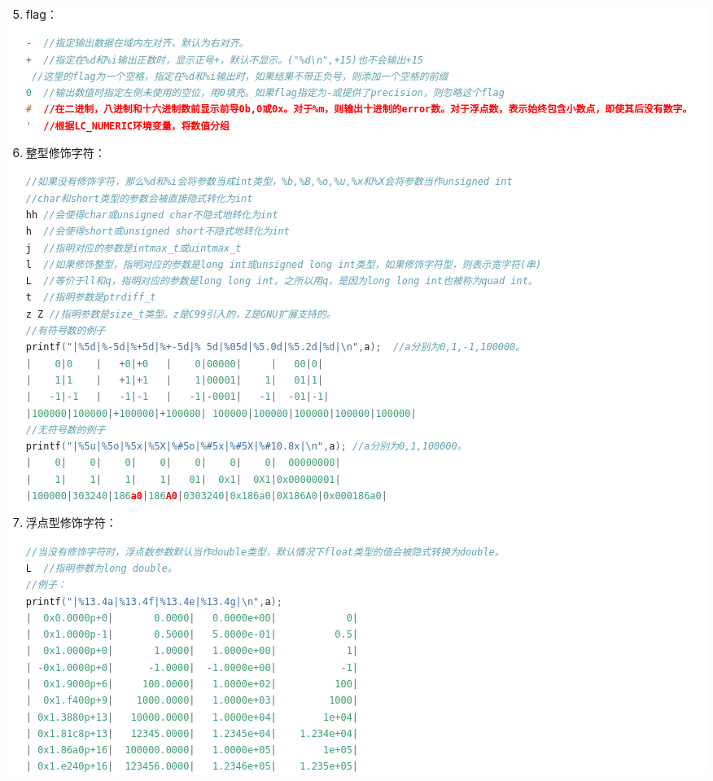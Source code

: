 5. flag：

   ```c
   -  //指定输出数据在域内左对齐，默认为右对齐。
   +  //指定在%d和%i输出正数时，显示正号+，默认不显示。("%d\n",+15)也不会输出+15
    //这里的flag为一个空格，指定在%d和%i输出时，如果结果不带正负号，则添加一个空格的前缀
   0  //输出数值时指定左侧未使用的空位，用0填充。如果flag指定为-或提供了precision，则忽略这个flag
   #  //在二进制，八进制和十六进制数前显示前导0b,0或0x。对于%m，则输出十进制的error数。对于浮点数，表示始终包含小数点，即使其后没有数字。
   '  //根据LC_NUMERIC环境变量，将数值分组
   ```

6. 整型修饰字符：

   ```c
   //如果没有修饰字符，那么%d和%i会将参数当成int类型，%b,%B,%o,%u,%x和%X会将参数当作unsigned int
   //char和short类型的参数会被直接隐式转化为int
   hh //会使得char或unsigned char不隐式地转化为int
   h  //会使得short或unsigned short不隐式地转化为int
   j  //指明对应的参数是intmax_t或uintmax_t
   l  //如果修饰整型，指明对应的参数是long int或unsigned long int类型，如果修饰字符型，则表示宽字符(串)
   L  //等价于ll和q，指明对应的参数是long long int。之所以用q，是因为long long int也被称为quad int。
   t  //指明参数是ptrdiff_t
   z Z //指明参数是size_t类型。z是C99引入的，Z是GNU扩展支持的。
   //有符号数的例子
   printf("|%5d|%-5d|%+5d|%+-5d|% 5d|%05d|%5.0d|%5.2d|%d|\n",a);  //a分别为0,1,-1,100000。
   |    0|0    |   +0|+0   |    0|00000|     |   00|0|
   |    1|1    |   +1|+1   |    1|00001|    1|   01|1|
   |   -1|-1   |   -1|-1   |   -1|-0001|   -1|  -01|-1|
   |100000|100000|+100000|+100000| 100000|100000|100000|100000|100000|
   //无符号数的例子
   printf("|%5u|%5o|%5x|%5X|%#5o|%#5x|%#5X|%#10.8x|\n",a); //a分别为0,1,100000。
   |    0|    0|    0|    0|    0|    0|    0|  00000000|
   |    1|    1|    1|    1|   01|  0x1|  0X1|0x00000001|
   |100000|303240|186a0|186A0|0303240|0x186a0|0X186A0|0x000186a0|
   ```

7. 浮点型修饰字符：

   ```c
   //当没有修饰字符时，浮点数参数默认当作double类型，默认情况下float类型的值会被隐式转换为double。
   L  //指明参数为long double。
   //例子：
   printf("|%13.4a|%13.4f|%13.4e|%13.4g|\n",a);
   |  0x0.0000p+0|       0.0000|   0.0000e+00|            0|
   |  0x1.0000p-1|       0.5000|   5.0000e-01|          0.5|
   |  0x1.0000p+0|       1.0000|   1.0000e+00|            1|
   | -0x1.0000p+0|      -1.0000|  -1.0000e+00|           -1|
   |  0x1.9000p+6|     100.0000|   1.0000e+02|          100|
   |  0x1.f400p+9|    1000.0000|   1.0000e+03|         1000|
   | 0x1.3880p+13|   10000.0000|   1.0000e+04|        1e+04|
   | 0x1.81c8p+13|   12345.0000|   1.2345e+04|    1.234e+04|
   | 0x1.86a0p+16|  100000.0000|   1.0000e+05|        1e+05|
   | 0x1.e240p+16|  123456.0000|   1.2346e+05|    1.235e+05|
   ```
